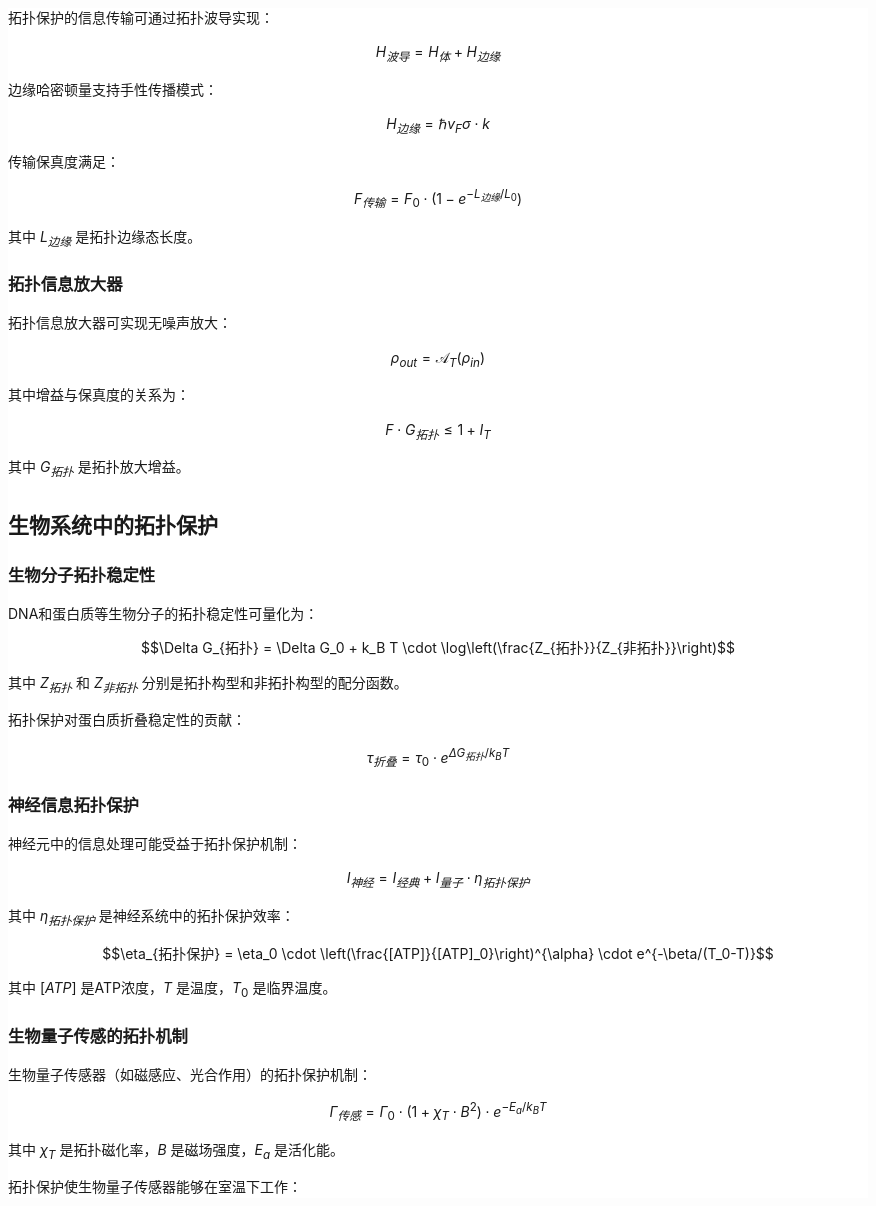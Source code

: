 拓扑保护的信息传输可通过拓扑波导实现：

$$H_{波导} = H_{体} + H_{边缘}$$

边缘哈密顿量支持手性传播模式：

$$H_{边缘} = \hbar v_F \sigma \cdot k$$

传输保真度满足：

$$F_{传输} = F_0 \cdot (1 - e^{-L_{边缘}/L_0})$$

其中 $L_{边缘}$ 是拓扑边缘态长度。

### 拓扑信息放大器

拓扑信息放大器可实现无噪声放大：

$$\rho_{out} = \mathcal{A}_T(\rho_{in})$$

其中增益与保真度的关系为：

$$F \cdot G_{拓扑} \leq 1 + I_T$$

其中 $G_{拓扑}$ 是拓扑放大增益。

## 生物系统中的拓扑保护

### 生物分子拓扑稳定性

DNA和蛋白质等生物分子的拓扑稳定性可量化为：

$$\Delta G_{拓扑} = \Delta G_0 + k_B T \cdot \log\left(\frac{Z_{拓扑}}{Z_{非拓扑}}\right)$$

其中 $Z_{拓扑}$ 和 $Z_{非拓扑}$ 分别是拓扑构型和非拓扑构型的配分函数。

拓扑保护对蛋白质折叠稳定性的贡献：

$$\tau_{折叠} = \tau_0 \cdot e^{\Delta G_{拓扑}/k_B T}$$

### 神经信息拓扑保护

神经元中的信息处理可能受益于拓扑保护机制：

$$I_{神经} = I_{经典} + I_{量子} \cdot \eta_{拓扑保护}$$

其中 $\eta_{拓扑保护}$ 是神经系统中的拓扑保护效率：

$$\eta_{拓扑保护} = \eta_0 \cdot \left(\frac{[ATP]}{[ATP]_0}\right)^{\alpha} \cdot e^{-\beta/(T_0-T)}$$

其中 $[ATP]$ 是ATP浓度，$T$ 是温度，$T_0$ 是临界温度。

### 生物量子传感的拓扑机制

生物量子传感器（如磁感应、光合作用）的拓扑保护机制：

$$\Gamma_{传感} = \Gamma_0 \cdot (1 + \chi_T \cdot B^2) \cdot e^{-E_a/k_B T}$$

其中 $\chi_T$ 是拓扑磁化率，$B$ 是磁场强度，$E_a$ 是活化能。

拓扑保护使生物量子传感器能够在室温下工作：
